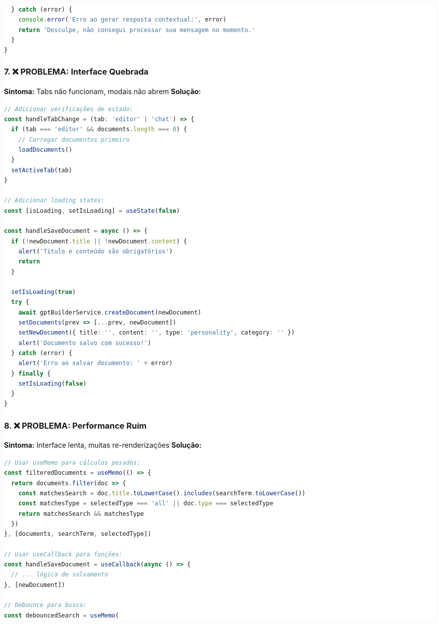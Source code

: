```typescript
  } catch (error) {
    console.error('Erro ao gerar resposta contextual:', error)
    return 'Desculpe, não consegui processar sua mensagem no momento.'
  }
}
```

### **7. ❌ PROBLEMA: Interface Quebrada**
**Sintoma:** Tabs não funcionam, modais não abrem
**Solução:**
```typescript
// Adicionar verificações de estado:
const handleTabChange = (tab: 'editor' | 'chat') => {
  if (tab === 'editor' && documents.length === 0) {
    // Carregar documentos primeiro
    loadDocuments()
  }
  setActiveTab(tab)
}

// Adicionar loading states:
const [isLoading, setIsLoading] = useState(false)

const handleSaveDocument = async () => {
  if (!newDocument.title || !newDocument.content) {
    alert('Título e conteúdo são obrigatórios')
    return
  }
  
  setIsLoading(true)
  try {
    await gptBuilderService.createDocument(newDocument)
    setDocuments(prev => [...prev, newDocument])
    setNewDocument({ title: '', content: '', type: 'personality', category: '' })
    alert('Documento salvo com sucesso!')
  } catch (error) {
    alert('Erro ao salvar documento: ' + error)
  } finally {
    setIsLoading(false)
  }
}
```

### **8. ❌ PROBLEMA: Performance Ruim**
**Sintoma:** Interface lenta, muitas re-renderizações
**Solução:**
```typescript
// Usar useMemo para cálculos pesados:
const filteredDocuments = useMemo(() => {
  return documents.filter(doc => {
    const matchesSearch = doc.title.toLowerCase().includes(searchTerm.toLowerCase())
    const matchesType = selectedType === 'all' || doc.type === selectedType
    return matchesSearch && matchesType
  })
}, [documents, searchTerm, selectedType])

// Usar useCallback para funções:
const handleSaveDocument = useCallback(async () => {
  // ... lógica de salvamento
}, [newDocument])

// Debounce para busca:
const debouncedSearch = useMemo(
```